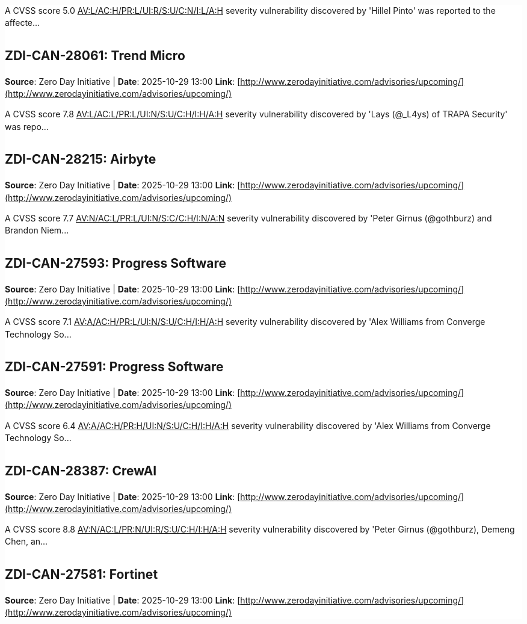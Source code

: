 A CVSS score 5.0 <a href="https://nvd.nist.gov/cvss.cfm?calculator&amp;version=3.0&amp;vector=AV:L/AC:H/PR:L/UI:R/S:U/C:N/I:L/A:H">AV:L/AC:H/PR:L/UI:R/S:U/C:N/I:L/A:H</a> severity vulnerability discovered by 'Hillel Pinto' was reported to the affecte...

## ZDI-CAN-28061: Trend Micro
**Source**: Zero Day Initiative  |  **Date**: 2025-10-29 13:00
**Link**: [http://www.zerodayinitiative.com/advisories/upcoming/](http://www.zerodayinitiative.com/advisories/upcoming/)

A CVSS score 7.8 <a href="https://nvd.nist.gov/cvss.cfm?calculator&amp;version=3.0&amp;vector=AV:L/AC:L/PR:L/UI:N/S:U/C:H/I:H/A:H">AV:L/AC:L/PR:L/UI:N/S:U/C:H/I:H/A:H</a> severity vulnerability discovered by 'Lays (@_L4ys) of TRAPA Security' was repo...

## ZDI-CAN-28215: Airbyte
**Source**: Zero Day Initiative  |  **Date**: 2025-10-29 13:00
**Link**: [http://www.zerodayinitiative.com/advisories/upcoming/](http://www.zerodayinitiative.com/advisories/upcoming/)

A CVSS score 7.7 <a href="https://nvd.nist.gov/cvss.cfm?calculator&amp;version=3.0&amp;vector=AV:N/AC:L/PR:L/UI:N/S:C/C:H/I:N/A:N">AV:N/AC:L/PR:L/UI:N/S:C/C:H/I:N/A:N</a> severity vulnerability discovered by 'Peter Girnus (@gothburz) and Brandon Niem...

## ZDI-CAN-27593: Progress Software
**Source**: Zero Day Initiative  |  **Date**: 2025-10-29 13:00
**Link**: [http://www.zerodayinitiative.com/advisories/upcoming/](http://www.zerodayinitiative.com/advisories/upcoming/)

A CVSS score 7.1 <a href="https://nvd.nist.gov/cvss.cfm?calculator&amp;version=3.0&amp;vector=AV:A/AC:H/PR:L/UI:N/S:U/C:H/I:H/A:H">AV:A/AC:H/PR:L/UI:N/S:U/C:H/I:H/A:H</a> severity vulnerability discovered by 'Alex Williams from Converge Technology So...

## ZDI-CAN-27591: Progress Software
**Source**: Zero Day Initiative  |  **Date**: 2025-10-29 13:00
**Link**: [http://www.zerodayinitiative.com/advisories/upcoming/](http://www.zerodayinitiative.com/advisories/upcoming/)

A CVSS score 6.4 <a href="https://nvd.nist.gov/cvss.cfm?calculator&amp;version=3.0&amp;vector=AV:A/AC:H/PR:H/UI:N/S:U/C:H/I:H/A:H">AV:A/AC:H/PR:H/UI:N/S:U/C:H/I:H/A:H</a> severity vulnerability discovered by 'Alex Williams from Converge Technology So...

## ZDI-CAN-28387: CrewAI
**Source**: Zero Day Initiative  |  **Date**: 2025-10-29 13:00
**Link**: [http://www.zerodayinitiative.com/advisories/upcoming/](http://www.zerodayinitiative.com/advisories/upcoming/)

A CVSS score 8.8 <a href="https://nvd.nist.gov/cvss.cfm?calculator&amp;version=3.0&amp;vector=AV:N/AC:L/PR:N/UI:R/S:U/C:H/I:H/A:H">AV:N/AC:L/PR:N/UI:R/S:U/C:H/I:H/A:H</a> severity vulnerability discovered by 'Peter Girnus (@gothburz), Demeng Chen, an...

## ZDI-CAN-27581: Fortinet
**Source**: Zero Day Initiative  |  **Date**: 2025-10-29 13:00
**Link**: [http://www.zerodayinitiative.com/advisories/upcoming/](http://www.zerodayinitiative.com/advisories/upcoming/)
